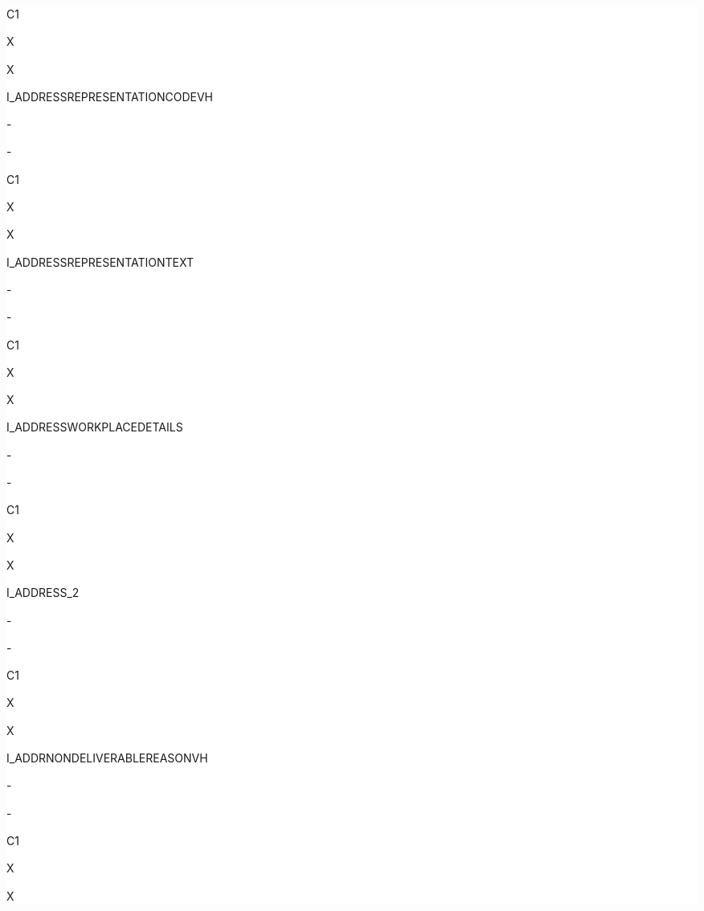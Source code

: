 C1

X

X

I\_ADDRESSREPRESENTATIONCODEVH

\-

\-

C1

X

X

I\_ADDRESSREPRESENTATIONTEXT

\-

\-

C1

X

X

I\_ADDRESSWORKPLACEDETAILS

\-

\-

C1

X

X

I\_ADDRESS\_2

\-

\-

C1

X

X

I\_ADDRNONDELIVERABLEREASONVH

\-

\-

C1

X

X
